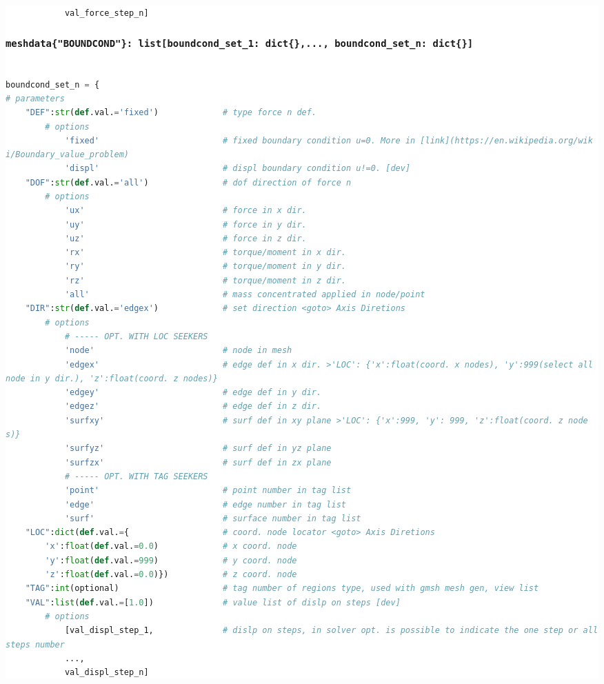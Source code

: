 ```python
            val_force_step_n]

```

### ```meshdata{"BOUNDCOND"}: list[boundcond_set_1: dict{},..., boundcond_set_n: dict{}]```

```python

boundcond_set_n = {
# parameters
    "DEF":str(def.val.='fixed') 		    # type force n def.
        # options
            'fixed'							# fixed boundary condition u=0. More in [link](https://en.wikipedia.org/wiki/Boundary_value_problem)
            'displ'							# displ boundary condition u!=0. [dev]
    "DOF":str(def.val.='all')				# dof direction of force n
        # options
            'ux'							# force in x dir.
            'uy'							# force in y dir.
            'uz'							# force in z dir.
            'rx'							# torque/moment in x dir.
            'ry'							# torque/moment in y dir.
            'rz'							# torque/moment in z dir.
            'all'							# mass concentrated applied in node/point 
    "DIR":str(def.val.='edgex')				# set direction <goto> Axis Diretions
        # options
            # ----- OPT. WITH LOC SEEKERS 
            'node'							# node in mesh
            'edgex'							# edge def in x dir. >'LOC': {'x':float(coord. x nodes), 'y':999(select all node in y dir.), 'z':float(coord. z nodes)}
            'edgey'							# edge def in y dir.
            'edgez'							# edge def in z dir.
            'surfxy'						# surf def in xy plane >'LOC': {'x':999, 'y': 999, 'z':float(coord. z nodes)}
            'surfyz'						# surf def in yz plane
            'surfzx'						# surf def in zx plane
            # ----- OPT. WITH TAG SEEKERS
            'point'							# point number in tag list
            'edge'							# edge number in tag list
            'surf'							# surface number in tag list
    "LOC":dict(def.val.={					# coord. node locator <goto> Axis Diretions
        'x':float(def.val.=0.0)				# x coord. node
        'y':float(def.val.=999)				# y coord. node
        'z':float(def.val.=0.0)})			# z coord. node
    "TAG":int(optional)						# tag number of regions type, used with gmsh mesh gen, view list
    "VAL":list(def.val.=[1.0])				# value list of dislp on steps [dev]
        # options
            [val_displ_step_1,				# dislp on steps, in solver opt. is possible to indicate the one step or all steps number
            ...,
            val_displ_step_n]

```	
